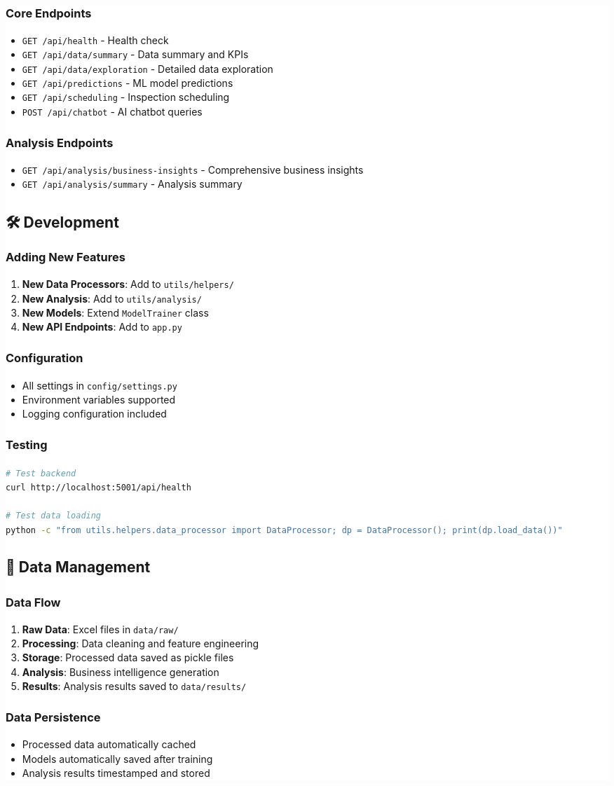 ### Core Endpoints
- `GET /api/health` - Health check
- `GET /api/data/summary` - Data summary and KPIs
- `GET /api/data/exploration` - Detailed data exploration
- `GET /api/predictions` - ML model predictions
- `GET /api/scheduling` - Inspection scheduling
- `POST /api/chatbot` - AI chatbot queries

### Analysis Endpoints
- `GET /api/analysis/business-insights` - Comprehensive business insights
- `GET /api/analysis/summary` - Analysis summary

## 🛠️ Development

### Adding New Features
1. **New Data Processors**: Add to `utils/helpers/`
2. **New Analysis**: Add to `utils/analysis/`
3. **New Models**: Extend `ModelTrainer` class
4. **New API Endpoints**: Add to `app.py`

### Configuration
- All settings in `config/settings.py`
- Environment variables supported
- Logging configuration included

### Testing
```bash
# Test backend
curl http://localhost:5001/api/health

# Test data loading
python -c "from utils.helpers.data_processor import DataProcessor; dp = DataProcessor(); print(dp.load_data())"
```

## 📁 Data Management

### Data Flow
1. **Raw Data**: Excel files in `data/raw/`
2. **Processing**: Data cleaning and feature engineering
3. **Storage**: Processed data saved as pickle files
4. **Analysis**: Business intelligence generation
5. **Results**: Analysis results saved to `data/results/`

### Data Persistence
- Processed data automatically cached
- Models automatically saved after training
- Analysis results timestamped and stored

